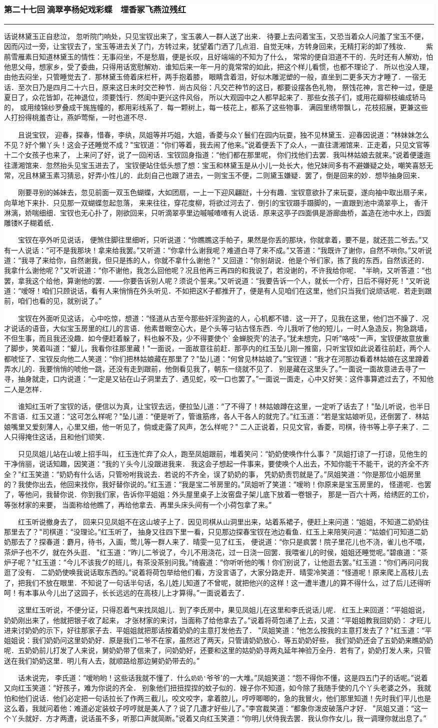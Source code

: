 ### 第二十七回 滴翠亭杨妃戏彩蝶　埋香冢飞燕泣残红
----
    




话说林黛玉正自悲泣，    忽听院门响处，只见宝钗出来了，宝玉袭人一群人送了出来．    待要上去问着宝玉，又恐当着众人问羞了宝玉不便，因而闪过一旁，让宝钗去了，宝玉等进去关了门，方转过来，犹望着门洒了几点泪．自觉无味，方转身回来，无精打彩的卸了残妆．
　　紫鹃雪雁素日知道林黛玉的情性：无事闷坐，不是愁眉，便是长叹，且好端端的不知为了什么，    常常的便自泪道不干的．先时还有人解劝，怕他思父母，想家乡，受了委曲，只得用话宽慰解劝．谁知后来一年一月的竟常常的如此，把这个样儿看惯，也都不理论了．    所以也没人理，由他去闷坐，只管睡觉去了．那林黛玉倚着床栏杆，两手抱着膝，    眼睛含着泪，好似木雕泥塑的一般，直坐到二更多天方才睡了．一宿无话．至次日乃是四月二十六日，原来这日未时交芒种节．尚古风俗：凡交芒种节的这日，都要设摆各色礼物，    祭饯花神，言芒种一过，便是夏日了，众花皆卸，花神退位，须要饯行．然闺中更兴这件风俗，    所以大观园中之人都早起来了．那些女孩子们，或用花瓣柳枝编成轿马的，    或用绫锦纱罗叠成干旄旌幢的，都用彩线系了．每一颗树上，每一枝花上，都系了这些物事．    满园里绣带飘し，花枝招展，更兼这些人打扮得桃羞杏让，燕妒莺惭，一时也道不尽．

　　且说宝钗，    迎春，探春，惜春，李纨，凤姐等并巧姐，大姐，香菱与众丫鬟们在园内玩耍，独不见林黛玉．迎春因说道：“林妹妹怎么不见？好个懒丫头！这会子还睡觉不成？"宝钗道：“你们等着，我去闹了他来。”说着便丢下了众人，一直往潇湘馆来．正走着，只见文官等十二个女孩子也来了，    上来问了好，说了一回闲话．宝钗回身指道：“他们都在那里呢，    你们找他们去罢．我叫林姑娘去就来。”说着便逶迤往潇湘馆来．忽然抬头见宝玉进去了，    宝钗便站住低头想了想：宝玉和林黛玉是从小儿一处长大，他兄妹间多有不避嫌疑之处，嘲笑喜怒无常，况且林黛玉素习猜忌，好弄小性儿的．此刻自己也跟了进去，一则宝玉不便，二则黛玉嫌疑．罢了，倒是回来的妙．想毕抽身回来．

　　刚要寻别的姊妹去，忽见前面一双玉色蝴蝶，大如团扇，一上一下迎风翩跹，十分有趣．宝钗意欲扑了来玩耍，遂向袖中取出扇子来，向草地下来扑．只见那一双蝴蝶忽起忽落，    来来往往，穿花度柳，将欲过河去了．倒引的宝钗蹑手蹑脚的，一直跟到池中滴翠亭上，    香汗淋漓，娇喘细细．宝钗也无心扑了，刚欲回来，只听滴翠亭里边嘁嘁喳喳有人说话．原来这亭子四面俱是游廊曲桥，盖造在池中水上，四面雕镂К子糊着纸．

　　宝钗在亭外听见说话，    便煞住脚往里细听，只听说道：“你瞧瞧这手帕子，果然是你丢的那块，你就拿着，要不是，就还芸二爷去。”又有一人说话：“可不是我那块！拿来给我罢。”又听道：“你拿什么谢我呢？难道白寻了来不成。”又答道：“我既许了谢你，自然不哄你。”又听说道：“我寻了来给你，自然谢我，但只是拣的人，你就不拿什么谢他？"    又回道：“你别胡说．他是个爷们家，拣了我的东西，自然该还的．我拿什么谢他呢？"又听说道：“你不谢他，我怎么回他呢？况且他再三再四的和我说了，若没谢的，不许我给你呢．    "半晌，又听答道：“也罢，拿我这个给他，算谢他的罢．――你要告诉别人呢？须说个誓来。”又听说道：“我要告诉一个人，就长一个疔，日后不得好死！"又听说道：“嗳呀！咱们只顾说话，看有人来悄悄在外头听见．不如把这К子都推开了，便是有人见咱们在这里，他们只当我们说顽话呢．若走到跟前，咱们也看的见，就别说了。”

　　宝钗在外面听见这话，    心中吃惊，想道：“怪道从古至今那些奸淫狗盗的人，心机都不错．这一开了，见我在这里，他们岂不臊了．况才说话的语音，大似宝玉房里的红儿的言语．他素昔眼空心大，是个头等刁钻古怪东西．今儿我听了他的短儿，一时人急造反，狗急跳墙，不但生事，而且我还没趣．如今便赶着躲了，料也躲不及，少不得要使个`    金蝉脱壳'的法子。”犹未想完，只听"咯吱"一声，宝钗便故意放重了脚步，笑着叫道：“颦儿，我看你往那里藏！"一面说，一面故意往前赶．那亭内的红玉坠儿刚一推窗，只听宝钗如此说着往前赶，两个人都唬怔了．宝钗反向他二人笑道：“你们把林姑娘藏在那里了？"坠儿道：“何曾见林姑娘了。”宝钗道：“我才在河那边看着林姑娘在这里蹲着弄水儿的．我要悄悄的唬他一跳，还没有走到跟前，他倒看见我了，朝东一绕就不见了．    别是藏在这里头了。”一面说一面故意进去寻了一寻，抽身就走，口内说道：“一定是又钻在山子洞里去了．遇见蛇，咬一口也罢了。”一面说一面走，心中又好笑：这件事算遮过去了，不知他二人是怎样．

　　谁知红玉听了宝钗的话，便信以为真，让宝钗去远，便拉坠儿道：“了不得了！林姑娘蹲在这里，一定听了话去了！"坠儿听说，也半日不言语．红玉又道：“这可怎么样呢？"坠儿道：“便是听了，管谁筋疼，各人干各人的就完了。”红玉道：“若是宝姑娘听见，还倒罢了．林姑娘嘴里又爱刻薄人，心里又细，他一听见了，倘或走露了风声，怎么样呢？"    二人正说着，只见文官，香菱，司棋，待书等上亭子来了．二人只得掩住这话，且和他们顽笑．

　　只见凤姐儿站在山坡上招手叫，    红玉连忙弃了众人，跑至凤姐跟前，堆着笑问：“奶奶使唤作什么事？    "凤姐打谅了一打谅，见他生的干净俏丽，说话知趣，因笑道：“我的丫头今儿没跟进我来．    我这会子想起一件事来，要使唤个人出去，不知你能干不能干，说的齐全不齐全？"红玉笑道：“奶奶有什么话，只管吩咐我说去．若说的不齐全，误了奶奶的事，    凭奶奶责罚就是了。”凤姐笑道：“你是那位小姐房里的？我使你出去，他回来找你，我好替你说的。”红玉道：“我是宝二爷房里的。”凤姐听了笑道：“嗳哟！你原来是宝玉房里的，    怪道呢．也罢了，等他问，我替你说．你到我们家，告诉你平姐姐：外头屋里桌子上汝窑盘子架儿底下放着一卷银子，    那是一百六十两，给绣匠的工价，等张材家的来要，    当面称给他瞧了，再给他拿去．再里头床头间有一个小荷包拿了来。”

　　红玉听说撤身去了，    回来只见凤姐不在这山坡子上了．因见司棋从山洞里出来，站着系裙子，便赶上来问道：“姐姐，不知道二奶奶往那里去了？"司棋道：“没理论。”红玉听了，    抽身又往四下里一看，只见那边探春宝钗在池边看鱼．红玉上来陪笑问道：“姑娘们可知道二奶奶那去了？探春道：麝月，待书，入画，莺儿等一群人来了．晴雯一见了红玉，    便说道：“你只是疯罢！院子里花儿也不浇，雀儿也不喂，茶炉子也不グ，就在外头逛．    "红玉道：“昨儿二爷说了，今儿不用浇花，过一日浇一回罢．我喂雀儿的时侯，姐姐还睡觉呢。”碧痕道：“茶炉子呢？"红玉道：“今儿不该我グ的班儿，有茶没茶别问我。”绮霰道：“你听听他的嘴！你们别说了，让他逛去罢。”红玉道：“你们再问问我逛了没有．    二奶奶使唤我说话取东西的。”说着将荷包举给他们看，方没言语了，大家分路走开．晴雯冷笑道：“怪道呢！原来爬上高枝儿去了，把我们不放在眼里．不知说了一句话半句话，名儿姓儿知道了不曾呢，就把他兴的这样！这一遭半遭儿的算不得什么，过了后儿还得听呵！有本事从今儿出了这园子，长长远远的在高枝儿上才算得。”一面说着去了．

　　这里红玉听说，不便分证，只得忍着气来找凤姐儿．到了李氏房中，果见凤姐儿在这里和李氏说话儿呢．    红玉上来回道：“平姐姐说，奶奶刚出来了，他就把银子收了起来，    才张材家的来讨，当面称了给他拿去了。”说着将荷包递了上去，又道：“平姐姐教我回奶奶：    才旺儿进来讨奶奶的示下，好往那家子去．平姐姐就把那话按着奶奶的主意打发他去了．    "凤姐笑道：“他怎么按我的主意打发去了？"红玉道：“平姐姐说：我们奶奶问这里奶奶好．原是我们二爷不在家，虽然迟了两天，只管请奶奶放心．等五奶奶好些，    我们奶奶还会了五奶奶来瞧奶奶呢．五奶奶前儿打发了人来说，舅奶奶带了信来了，问奶奶好，还要和这里的姑奶奶寻两丸延年神验万全丹．若有了，奶奶打发人来，只管送在我们奶奶这里．明儿有人去，就顺路给那边舅奶奶带去的。”

　　话未说完，    李氏道：“嗳哟哟！这些话我就不懂了．什么`奶奶'`爷爷'的一大堆。”凤姐笑道：“怨不得你不懂，这是四五门子的话呢。”说着又向红玉笑道：“好孩子，难为你说的齐全．    别象他们扭扭捏捏的蚊子似的．嫂子你不知道，如今除了我随手使的几个丫头老婆之外，    我就怕和他们说话．他们必定把一句话拉长了作两三截儿，咬文咬字，拿着腔儿，哼哼唧唧的，急的我冒火，他们那里知道！先时我们平儿也是这么着，我就问着他：难道必定装蚊子哼哼就是美人了？说了几遭才好些儿了。”李宫裁笑道：“都象你泼皮破落户才好．    "凤姐又道：“这一个丫头就好．方才两遭，说话虽不多，听那口声就简断。”说着又向红玉笑道：“你明儿伏侍我去罢．我认你作女儿，我一调理你就出息了。”
